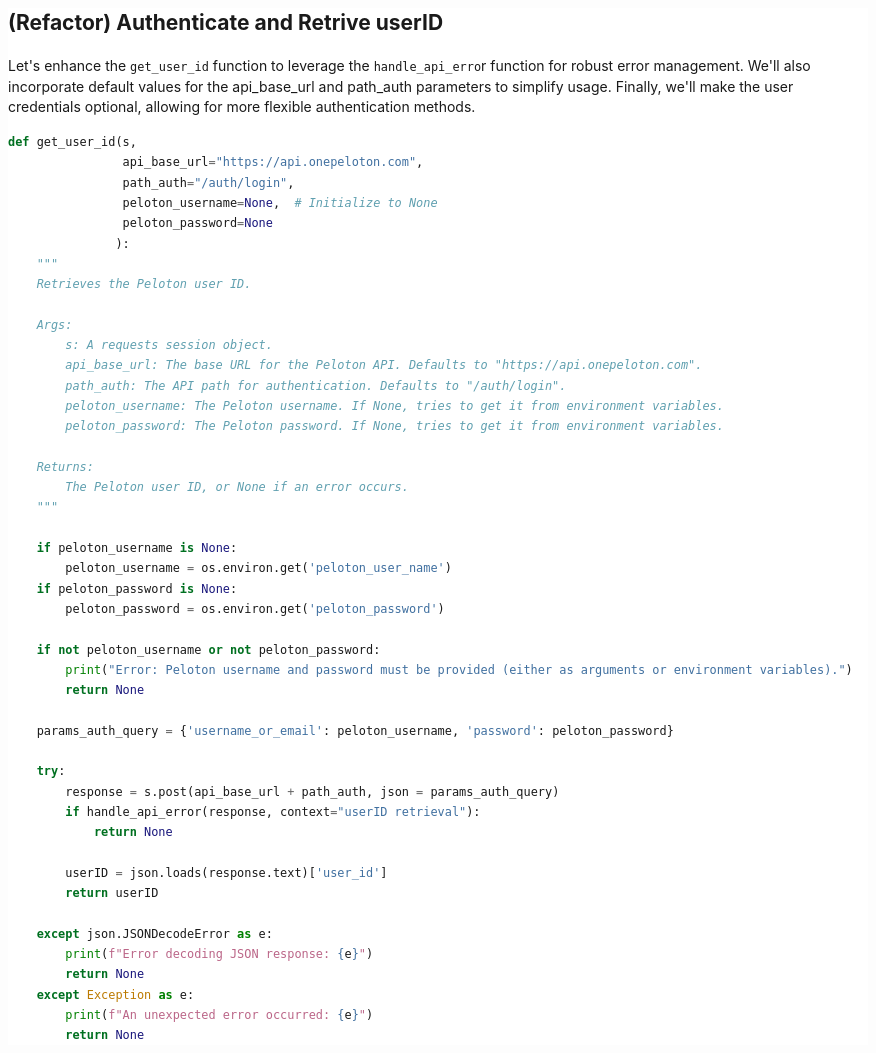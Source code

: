 ## (Refactor) Authenticate and Retrive userID

Let's enhance the `get_user_id` function to leverage the `handle_api_erro`r function for robust error management.  We'll also incorporate default values for the api_base_url and path_auth parameters to simplify usage.  Finally, we'll make the user credentials optional, allowing for more flexible authentication methods.


```python
def get_user_id(s,
                api_base_url="https://api.onepeloton.com",
                path_auth="/auth/login",
                peloton_username=None,  # Initialize to None
                peloton_password=None
               ):
    """
    Retrieves the Peloton user ID.

    Args:
        s: A requests session object.
        api_base_url: The base URL for the Peloton API. Defaults to "https://api.onepeloton.com".
        path_auth: The API path for authentication. Defaults to "/auth/login".
        peloton_username: The Peloton username. If None, tries to get it from environment variables.
        peloton_password: The Peloton password. If None, tries to get it from environment variables.

    Returns:
        The Peloton user ID, or None if an error occurs.
    """

    if peloton_username is None:
        peloton_username = os.environ.get('peloton_user_name')
    if peloton_password is None:
        peloton_password = os.environ.get('peloton_password')

    if not peloton_username or not peloton_password:
        print("Error: Peloton username and password must be provided (either as arguments or environment variables).")
        return None

    params_auth_query = {'username_or_email': peloton_username, 'password': peloton_password}
     
    try:
        response = s.post(api_base_url + path_auth, json = params_auth_query)
        if handle_api_error(response, context="userID retrieval"): 
            return None

        userID = json.loads(response.text)['user_id'] 
        return userID

    except json.JSONDecodeError as e:
        print(f"Error decoding JSON response: {e}")
        return None
    except Exception as e:
        print(f"An unexpected error occurred: {e}")
        return None
```
